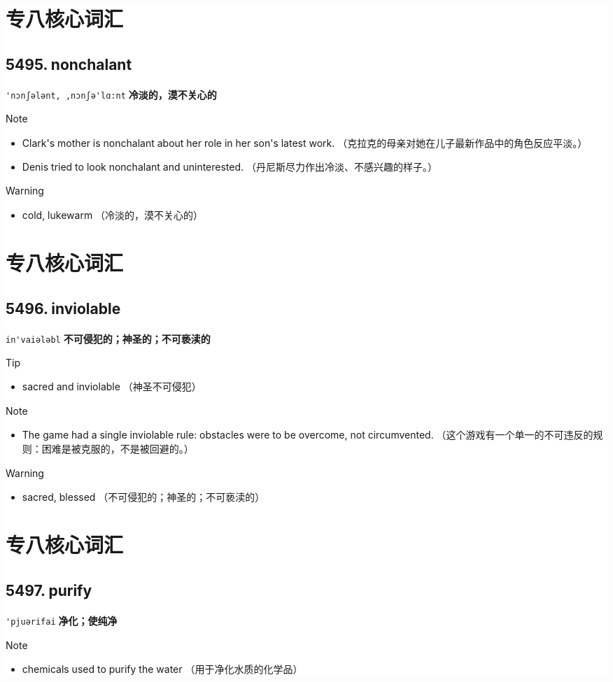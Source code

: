 # 专八核心词汇

## 5495. nonchalant

`'nɔnʃələnt, ,nɔnʃə'lɑ:nt`  **冷淡的，漠不关心的**

> [!NOTE]
>
> - Clark's mother is nonchalant about her role in her son's latest work. （克拉克的母亲对她在儿子最新作品中的角色反应平淡。）
>
> - Denis tried to look nonchalant and uninterested. （丹尼斯尽力作出冷淡、不感兴趣的样子。）
>

> [!WARNING]
>
> - cold, lukewarm （冷淡的，漠不关心的）
>

# 专八核心词汇

## 5496. inviolable

`in'vaiələbl`  **不可侵犯的；神圣的；不可亵渎的**

> [!TIP]
>
> - sacred and inviolable （神圣不可侵犯）
>

> [!NOTE]
>
> - The game had a single inviolable rule: obstacles were to be overcome, not circumvented. （这个游戏有一个单一的不可违反的规则：困难是被克服的，不是被回避的。）
>

> [!WARNING]
>
> - sacred, blessed （不可侵犯的；神圣的；不可亵渎的）
>

# 专八核心词汇

## 5497. purify

`'pjuərifai`  **净化；使纯净**

> [!NOTE]
>
> - chemicals used to purify the water （用于净化水质的化学品）
>
